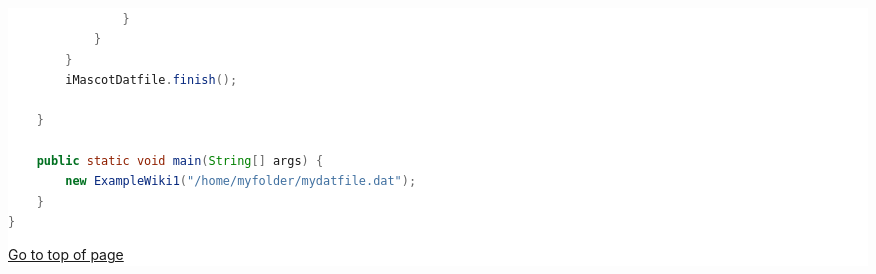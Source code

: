 ```java
                }
            }
        }
        iMascotDatfile.finish();

    }

    public static void main(String[] args) {
        new ExampleWiki1("/home/myfolder/mydatfile.dat");
    }
}
```

[Go to top of page](#usage-and-examples)
